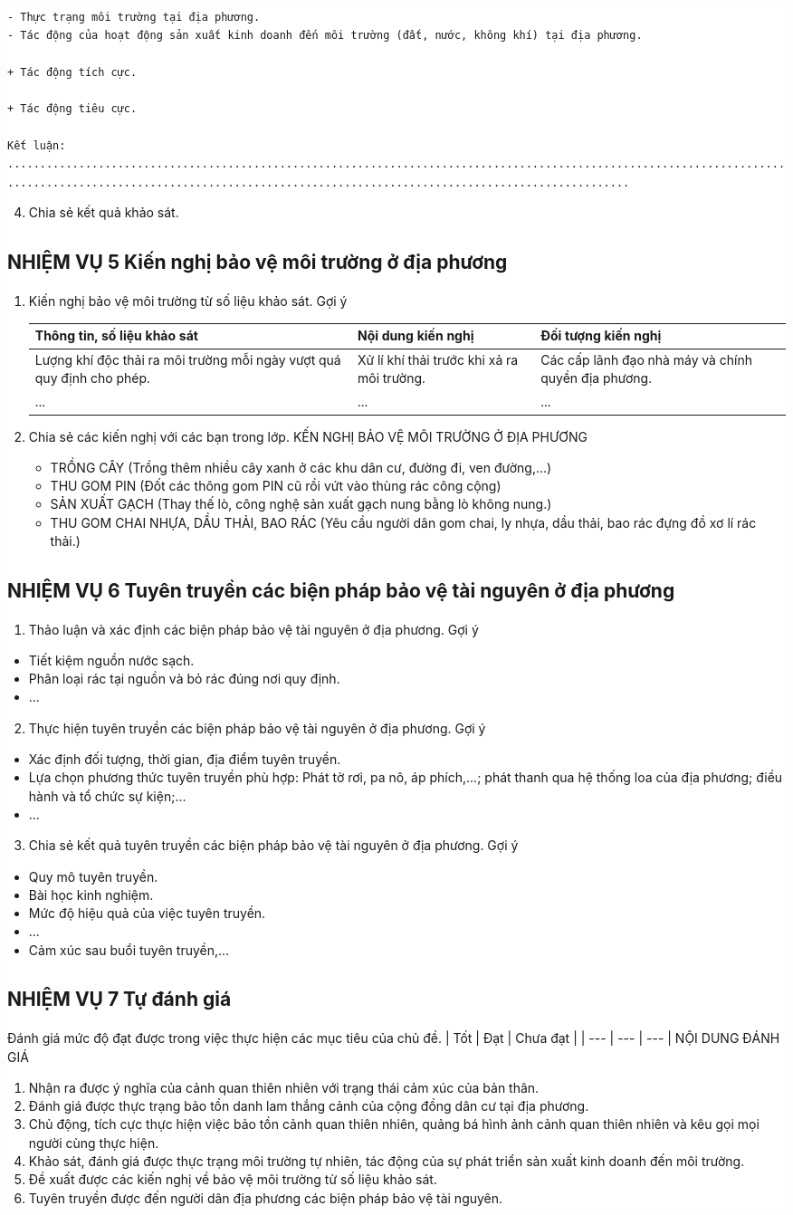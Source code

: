     - Thực trạng môi trường tại địa phương.
    - Tác động của hoạt động sản xuất kinh doanh đến môi trường (đất, nước, không khí) tại địa phương.
    
    + Tác động tích cực.
    
    + Tác động tiêu cực.
    
    Kết luận: ........................................................................................................................................................................................................................
  
4. Chia sẻ kết quả khảo sát.

## NHIỆM VỤ 5 Kiến nghị bảo vệ môi trường ở địa phương
1. Kiến nghị bảo vệ môi trường từ số liệu khảo sát.
  Gợi ý

    | Thông tin, số liệu khảo sát | Nội dung kiến nghị | Đối tượng kiến nghị |
    | :--- | :--- | :--- |
    | Lượng khí độc thải ra môi trường mỗi ngày vượt quá quy định cho phép. | Xử lí khí thải trước khi xả ra môi trường. | Các cấp lãnh đạo nhà máy và chính quyền địa phương. |
    | ... | ... | ... |
3. Chia sẻ các kiến nghị với các bạn trong lớp.
    KẾN NGHỊ BẢO VỆ MÔI TRƯỜNG Ở ĐỊA PHƯƠNG
    - TRỒNG CÂY (Trồng thêm nhiều cây xanh ở các khu dân cư, đường đi, ven đường,...)
    - THU GOM PIN (Đốt các thông gom PIN cũ rồi vứt vào thùng rác công cộng)
    - SẢN XUẤT GẠCH (Thay thế lò, công nghệ sản xuất gạch nung bằng lò không nung.)
    - THU GOM CHAI NHỰA, DẦU THẢI, BAO RÁC (Yêu cầu người dân gom chai, ly nhựa, dầu thải, bao rác đựng đồ xơ lí rác thải.)

## NHIỆM VỤ 6 Tuyên truyền các biện pháp bảo vệ tài nguyên ở địa phương
1. Thảo luận và xác định các biện pháp bảo vệ tài nguyên ở địa phương.
  Gợi ý
  - Tiết kiệm nguồn nước sạch.
  - Phân loại rác tại nguồn và bỏ rác đúng nơi quy định.
  - ...
2. Thực hiện tuyên truyền các biện pháp bảo vệ tài nguyên ở địa phương.
  Gợi ý
  - Xác định đối tượng, thời gian, địa điểm tuyên truyền.
  - Lựa chọn phương thức tuyên truyền phù hợp: Phát tờ rơi, pa nô, áp phích,...; phát thanh qua hệ thống loa của địa phương; điều hành và tổ chức sự kiện;...
  - ...
3. Chia sẻ kết quả tuyên truyền các biện pháp bảo vệ tài nguyên ở địa phương.
  Gợi ý
  - Quy mô tuyên truyền.
  - Bài học kinh nghiệm.
  - Mức độ hiệu quả của việc tuyên truyền.
  - ...
  - Cảm xúc sau buổi tuyên truyền,...

## NHIỆM VỤ 7 Tự đánh giá
Đánh giá mức độ đạt được trong việc thực hiện các mục tiêu của chủ đề.
| Tốt | Đạt | Chưa đạt |
| --- | --- | --- |
NỘI DUNG ĐÁNH GIÁ
1. Nhận ra được ý nghĩa của cảnh quan thiên nhiên với trạng thái cảm xúc của bản thân.
2. Đánh giá được thực trạng bảo tồn danh lam thắng cảnh của cộng đồng dân cư tại địa phương.
3. Chủ động, tích cực thực hiện việc bảo tồn cảnh quan thiên nhiên, quảng bá hình ảnh cảnh quan thiên nhiên và kêu gọi mọi người cùng thực hiện.
4. Khảo sát, đánh giá được thực trạng môi trường tự nhiên, tác động của sự phát triển sản xuất kinh doanh đến môi trường.
5. Đề xuất được các kiến nghị về bảo vệ môi trường từ số liệu khảo sát.
6. Tuyên truyền được đến người dân địa phương các biện pháp bảo vệ tài nguyên.